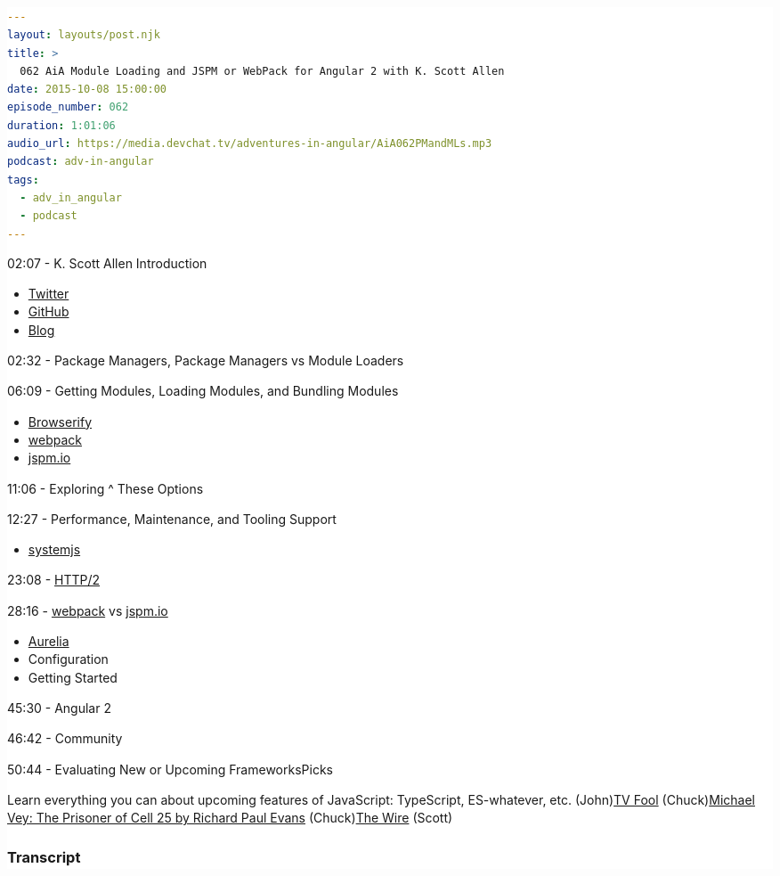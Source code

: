 ```yaml
---
layout: layouts/post.njk
title: >
  062 AiA Module Loading and JSPM or WebPack for Angular 2 with K. Scott Allen
date: 2015-10-08 15:00:00
episode_number: 062
duration: 1:01:06
audio_url: https://media.devchat.tv/adventures-in-angular/AiA062PMandMLs.mp3
podcast: adv-in-angular
tags:
  - adv_in_angular
  - podcast
---
```


02:07 - K. Scott Allen Introduction

- [Twitter](https://twitter.com/OdeToCode)
- [GitHub](https://github.com/OdeToCode)
- [Blog](http://odetocode.com/)

02:32 - Package Managers, Package Managers vs Module Loaders

06:09 - Getting Modules, Loading Modules, and Bundling Modules

- [Browserify](http://browserify.org/)
- [webpack](https://webpack.github.io/)
- [jspm.io](http://jspm.io/)

11:06 - Exploring ^ These Options

12:27 - Performance, Maintenance, and Tooling Support

- [systemjs](https://github.com/systemjs/systemjs)

23:08 - [HTTP/2](https://http2.github.io/)

28:16 - [webpack](https://webpack.github.io/) vs [jspm.io](http://jspm.io/)

- [Aurelia](http://aurelia.io/)
- Configuration
- Getting Started

45:30 - Angular 2

46:42 - Community

50:44 - Evaluating New or Upcoming FrameworksPicks

Learn everything you can about upcoming features of JavaScript: TypeScript, ES-whatever, etc. (John)[TV Fool](http://tvfool.com/) (Chuck)[Michael Vey: The Prisoner of Cell 25 by Richard Paul Evans](http://www.amazon.com/gp/product/1442468122/ref=as_li_qf_sp_asin_il_tl?ie=UTF8&camp=1789&creative=9325&creativeASIN=1442468122&linkCode=as2&tag=chamaxwoo-20&linkId=6JTUZHSWDSQTU3EI) (Chuck)[The Wire](http://www.imdb.com/title/tt0306414/) (Scott)

### Transcript
